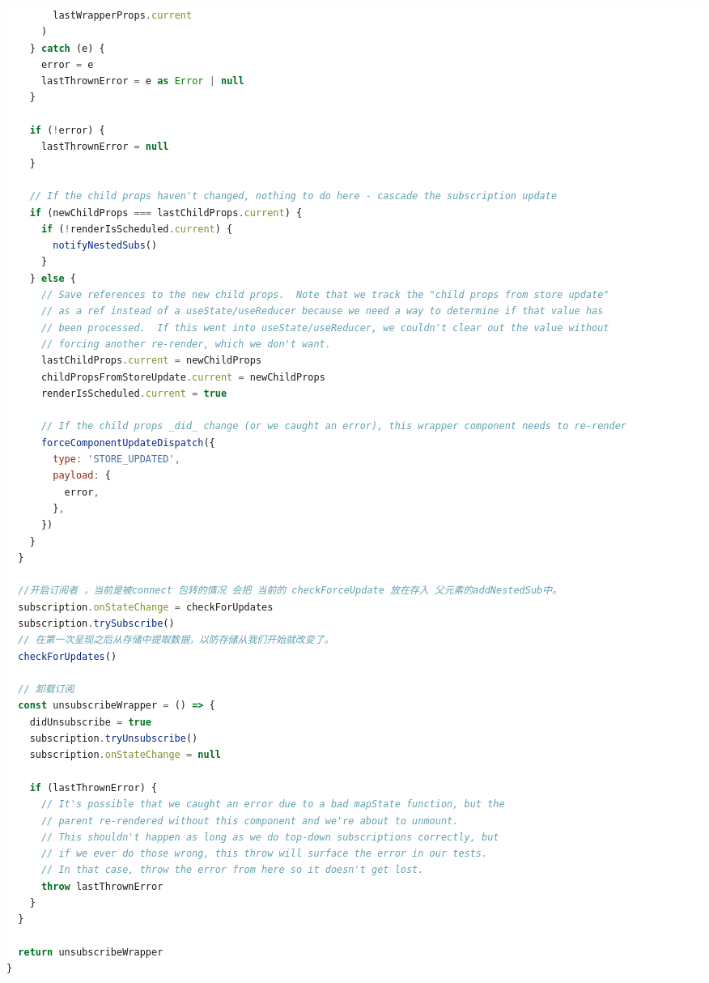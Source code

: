 ```js
        lastWrapperProps.current
      )
    } catch (e) {
      error = e
      lastThrownError = e as Error | null
    }

    if (!error) {
      lastThrownError = null
    }

    // If the child props haven't changed, nothing to do here - cascade the subscription update
    if (newChildProps === lastChildProps.current) {
      if (!renderIsScheduled.current) {
        notifyNestedSubs()
      }
    } else {
      // Save references to the new child props.  Note that we track the "child props from store update"
      // as a ref instead of a useState/useReducer because we need a way to determine if that value has
      // been processed.  If this went into useState/useReducer, we couldn't clear out the value without
      // forcing another re-render, which we don't want.
      lastChildProps.current = newChildProps
      childPropsFromStoreUpdate.current = newChildProps
      renderIsScheduled.current = true

      // If the child props _did_ change (or we caught an error), this wrapper component needs to re-render
      forceComponentUpdateDispatch({
        type: 'STORE_UPDATED',
        payload: {
          error,
        },
      })
    }
  }

  //开启订阅者 ，当前是被connect 包转的情况 会把 当前的 checkForceUpdate 放在存入 父元素的addNestedSub中。
  subscription.onStateChange = checkForUpdates
  subscription.trySubscribe()
  // 在第一次呈现之后从存储中提取数据，以防存储从我们开始就改变了。
  checkForUpdates()

  // 卸载订阅
  const unsubscribeWrapper = () => {
    didUnsubscribe = true
    subscription.tryUnsubscribe()
    subscription.onStateChange = null

    if (lastThrownError) {
      // It's possible that we caught an error due to a bad mapState function, but the
      // parent re-rendered without this component and we're about to unmount.
      // This shouldn't happen as long as we do top-down subscriptions correctly, but
      // if we ever do those wrong, this throw will surface the error in our tests.
      // In that case, throw the error from here so it doesn't get lost.
      throw lastThrownError
    }
  }

  return unsubscribeWrapper
}
```